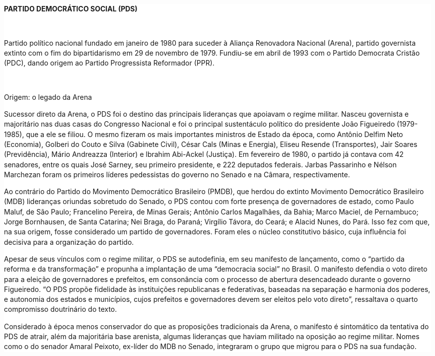 **PARTIDO DEMOCRÁTICO SOCIAL (PDS)**

 

Partido político nacional fundado em janeiro de 1980 para suceder à
Aliança Renovadora Nacional (Arena), partido governista extinto com o
fim do bipartidarismo em 29 de novembro de 1979. Fundiu-se em abril de
1993 com o Partido Democrata Cristão (PDC), dando origem ao Partido
Progressista Reformador (PPR).

 

Origem: o legado da Arena

Sucessor direto da Arena, o PDS foi o destino das principais lideranças
que apoiavam o regime militar. Nasceu governista e majoritário nas duas
casas do Congresso Nacional e foi o principal sustentáculo político do
presidente João Figueiredo (1979-1985), que a ele se filiou. O mesmo
fizeram os mais importantes ministros de Estado da época, como Antônio
Delfim Neto (Economia), Golberi do Couto e Silva (Gabinete Civil), César
Cals (Minas e Energia), Eliseu Resende (Transportes), Jair Soares
(Previdência), Mário Andreazza (Interior) e lbrahim Abi-Ackel (Justiça).
Em fevereiro de 1980, o partido já contava com 42 senadores, entre os
quais José Sarney, seu primeiro presidente, e 222 deputados federais.
Jarbas Passarinho e Nélson Marchezan foram os primeiros líderes
pedessistas do governo no Senado e na Câmara, respectivamente.

Ao contrário do Partido do Movimento Democrático Brasileiro (PMDB), que
herdou do extinto Movimento Democrático Brasileiro (MDB) lideranças
oriundas sobretudo do Senado, o PDS contou com forte presença de
governadores de estado, como Paulo Maluf, de São Paulo; Francelino
Pereira, de Minas Gerais; Antônio Carlos Magalhães, da Bahia; Marco
Maciel, de Pernambuco; Jorge Bornhausen, de Santa Catarina; Nei Braga,
do Paraná; Virgílio Távora, do Ceará; e Alacid Nunes, do Pará. Isso fez
com que, na sua origem, fosse considerado um partido de governadores.
Foram eles o núcleo constitutivo básico, cuja influência foi decisiva
para a organização do partido.

Apesar de seus vínculos com o regime militar, o PDS se autodefinia, em
seu manifesto de lançamento, como o “partido da reforma e da
transformação” e propunha a implantação de uma “democracia social” no
Brasil. O manifesto defendia o voto direto para a eleição de
governadores e prefeitos, em consonância com o processo de abertura
desencadeado durante o governo Figueiredo. “O PDS propõe fidelidade às
instituições republicanas e federativas, baseadas na separação e
harmonia dos poderes, e autonomia dos estados e municípios, cujos
prefeitos e governadores devem ser eleitos pelo voto direto”, ressaltava
o quarto compromisso doutrinário do texto.

Considerado à época menos conservador do que as proposições tradicionais
da Arena, o manifesto é sintomático da tentativa do PDS de atrair, além
da majoritária base arenista, algumas lideranças que haviam militado na
oposição ao regime militar. Nomes como o do senador Amaral Peixoto,
ex-líder do MDB no Senado, integraram o grupo que migrou para o PDS na
sua fundação.
